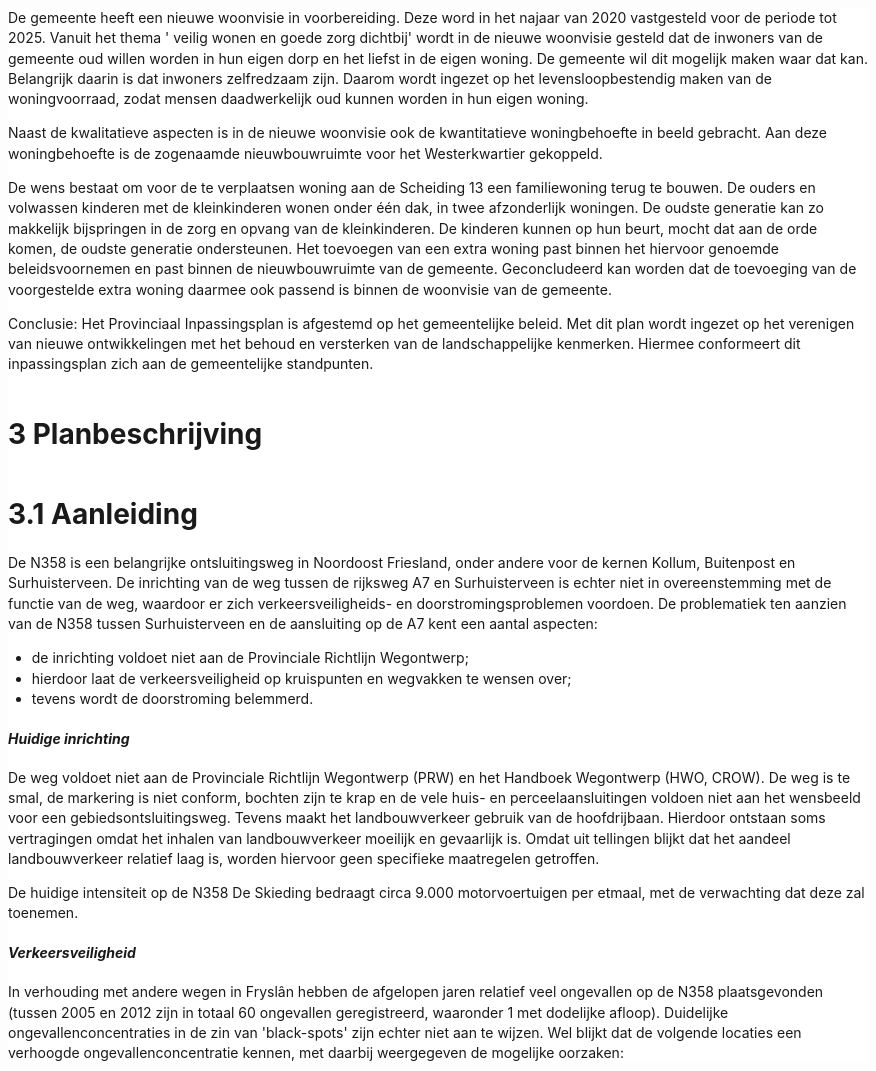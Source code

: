 De gemeente heeft een nieuwe woonvisie in voorbereiding. Deze word in het najaar van 2020 vastgesteld voor de periode tot 2025. Vanuit het thema ' veilig wonen en goede zorg dichtbij' wordt in de nieuwe woonvisie gesteld dat de inwoners van de gemeente oud willen worden in hun eigen dorp en het liefst in de eigen woning. De gemeente wil dit mogelijk maken waar dat kan. Belangrijk daarin is dat inwoners zelfredzaam zijn. Daarom wordt ingezet op het levensloopbestendig maken van de woningvoorraad, zodat mensen daadwerkelijk oud kunnen worden in hun eigen woning.

Naast de kwalitatieve aspecten is in de nieuwe woonvisie ook de kwantitatieve woningbehoefte in beeld gebracht. Aan deze woningbehoefte is de zogenaamde nieuwbouwruimte voor het Westerkwartier gekoppeld.

De wens bestaat om voor de te verplaatsen woning aan de Scheiding 13 een familiewoning terug te bouwen. De ouders en volwassen kinderen met de kleinkinderen wonen onder één dak, in twee afzonderlijk woningen. De oudste generatie kan zo makkelijk bijspringen in de zorg en opvang van de kleinkinderen. De kinderen kunnen op hun beurt, mocht dat aan de orde komen, de oudste generatie ondersteunen. Het toevoegen van een extra woning past binnen het hiervoor genoemde beleidsvoornemen en past binnen de nieuwbouwruimte van de gemeente. Geconcludeerd kan worden dat de toevoeging van de voorgestelde extra woning daarmee ook passend is binnen de woonvisie van de gemeente.

Conclusie: Het Provinciaal Inpassingsplan is afgestemd op het gemeentelijke beleid. Met dit plan wordt ingezet op het verenigen van nieuwe ontwikkelingen met het behoud en versterken van de landschappelijke kenmerken. Hiermee conformeert dit inpassingsplan zich aan de gemeentelijke standpunten.

# <span id="page-17-0"></span>3 Planbeschrijving

# <span id="page-17-1"></span>**3.1 Aanleiding**

De N358 is een belangrijke ontsluitingsweg in Noordoost Friesland, onder andere voor de kernen Kollum, Buitenpost en Surhuisterveen. De inrichting van de weg tussen de rijksweg A7 en Surhuisterveen is echter niet in overeenstemming met de functie van de weg, waardoor er zich verkeersveiligheids- en doorstromingsproblemen voordoen. De problematiek ten aanzien van de N358 tussen Surhuisterveen en de aansluiting op de A7 kent een aantal aspecten:

- de inrichting voldoet niet aan de Provinciale Richtlijn Wegontwerp;
- hierdoor laat de verkeersveiligheid op kruispunten en wegvakken te wensen over;
- tevens wordt de doorstroming belemmerd.

#### *Huidige inrichting*

De weg voldoet niet aan de Provinciale Richtlijn Wegontwerp (PRW) en het Handboek Wegontwerp (HWO, CROW). De weg is te smal, de markering is niet conform, bochten zijn te krap en de vele huis- en perceelaansluitingen voldoen niet aan het wensbeeld voor een gebiedsontsluitingsweg. Tevens maakt het landbouwverkeer gebruik van de hoofdrijbaan. Hierdoor ontstaan soms vertragingen omdat het inhalen van landbouwverkeer moeilijk en gevaarlijk is. Omdat uit tellingen blijkt dat het aandeel landbouwverkeer relatief laag is, worden hiervoor geen specifieke maatregelen getroffen.

De huidige intensiteit op de N358 De Skieding bedraagt circa 9.000 motorvoertuigen per etmaal, met de verwachting dat deze zal toenemen.

#### *Verkeersveiligheid*

In verhouding met andere wegen in Fryslân hebben de afgelopen jaren relatief veel ongevallen op de N358 plaatsgevonden (tussen 2005 en 2012 zijn in totaal 60 ongevallen geregistreerd, waaronder 1 met dodelijke afloop). Duidelijke ongevallenconcentraties in de zin van 'black-spots' zijn echter niet aan te wijzen. Wel blijkt dat de volgende locaties een verhoogde ongevallenconcentratie kennen, met daarbij weergegeven de mogelijke oorzaken:
